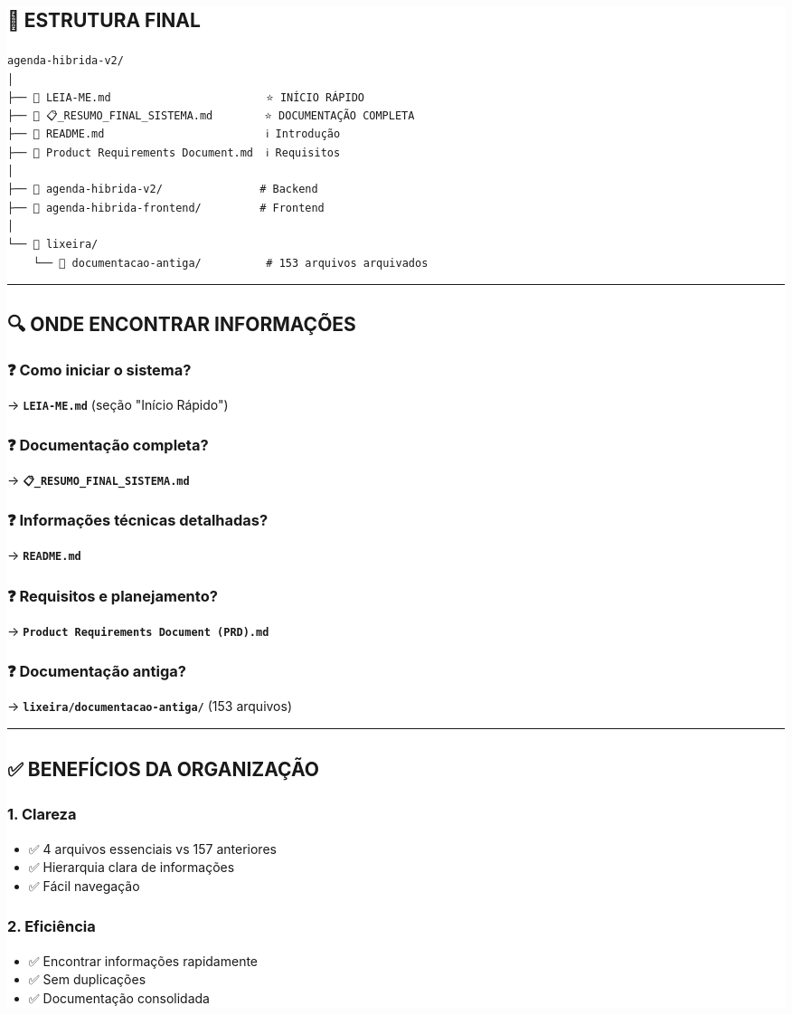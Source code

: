
## 🎯 ESTRUTURA FINAL

```
agenda-hibrida-v2/
│
├── 📄 LEIA-ME.md                        ⭐ INÍCIO RÁPIDO
├── 📄 📋_RESUMO_FINAL_SISTEMA.md        ⭐ DOCUMENTAÇÃO COMPLETA
├── 📄 README.md                         ℹ️ Introdução
├── 📄 Product Requirements Document.md  ℹ️ Requisitos
│
├── 📁 agenda-hibrida-v2/               # Backend
├── 📁 agenda-hibrida-frontend/         # Frontend
│
└── 📁 lixeira/
    └── 📁 documentacao-antiga/          # 153 arquivos arquivados
```

---

## 🔍 ONDE ENCONTRAR INFORMAÇÕES

### ❓ Como iniciar o sistema?
→ **`LEIA-ME.md`** (seção "Início Rápido")

### ❓ Documentação completa?
→ **`📋_RESUMO_FINAL_SISTEMA.md`**

### ❓ Informações técnicas detalhadas?
→ **`README.md`**

### ❓ Requisitos e planejamento?
→ **`Product Requirements Document (PRD).md`**

### ❓ Documentação antiga?
→ **`lixeira/documentacao-antiga/`** (153 arquivos)

---

## ✅ BENEFÍCIOS DA ORGANIZAÇÃO

### 1. Clareza
- ✅ 4 arquivos essenciais vs 157 anteriores
- ✅ Hierarquia clara de informações
- ✅ Fácil navegação

### 2. Eficiência
- ✅ Encontrar informações rapidamente
- ✅ Sem duplicações
- ✅ Documentação consolidada
